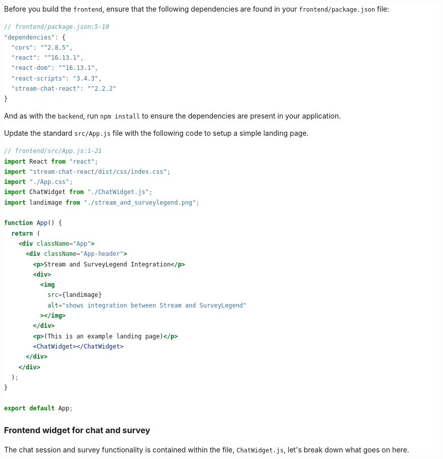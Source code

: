 Before you build the `frontend`, ensure that the following dependencies are found in your `frontend/package.json` file:



```jsx
// frontend/package.json:5-10
"dependencies": {
  "cors": "^2.8.5",
  "react": "^16.13.1",
  "react-dom": "^16.13.1",
  "react-scripts": "3.4.3",
  "stream-chat-react": "^2.2.2"
}
```

And as with the `backend`, run `npm install` to ensure the dependencies are present in your application.

Update the standard `src/App.js` file with the following code to setup a simple landing page.



```jsx
// frontend/src/App.js:1-21
import React from "react";
import "stream-chat-react/dist/css/index.css";
import "./App.css";
import ChatWidget from "./ChatWidget.js";
import landimage from "./stream_and_surveylegend.png";

function App() {
  return (
    <div className="App">
      <div className="App-header">
        <p>Stream and SurveyLegend Integration</p>
        <div>
          <img
            src={landimage}
            alt="shows integration between Stream and SurveyLegend"
          ></img>
        </div>
        <p>(This is an example landing page)</p>
        <ChatWidget></ChatWidget>
      </div>
    </div>
  );
}

export default App;
```

### Frontend widget for chat and survey

The chat session and survey functionality is contained within the file, `ChatWidget.js`, let's break down what goes on here.
